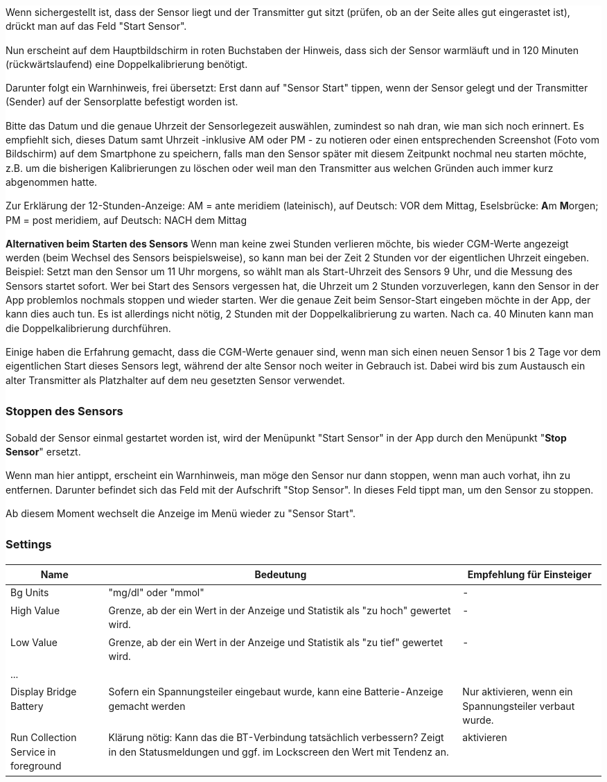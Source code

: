 Wenn sichergestellt ist, dass der Sensor liegt und der Transmitter gut sitzt (prüfen, ob an der Seite alles gut eingerastet ist), drückt man auf das Feld "Start Sensor".

Nun erscheint auf dem Hauptbildschirm in roten Buchstaben der Hinweis, dass sich der Sensor warmläuft und in 120 Minuten (rückwärtslaufend) eine Doppelkalibrierung benötigt.

Darunter folgt ein Warnhinweis, frei übersetzt: Erst dann auf "Sensor Start" tippen, wenn der Sensor gelegt und der Transmitter (Sender) auf der Sensorplatte befestigt worden ist.

Bitte das Datum und die genaue Uhrzeit der Sensorlegezeit auswählen, zumindest so nah dran, wie man sich noch erinnert.
Es empfiehlt sich, dieses Datum samt Uhrzeit -inklusive AM oder PM - zu notieren oder einen entsprechenden Screenshot (Foto vom Bildschirm) auf dem Smartphone zu speichern, falls man den Sensor später mit diesem Zeitpunkt nochmal neu starten möchte, z.B. um die bisherigen Kalibrierungen zu löschen oder weil man den Transmitter aus welchen Gründen auch immer kurz abgenommen hatte.

Zur Erklärung der 12-Stunden-Anzeige:
AM = ante meridiem (lateinisch), auf Deutsch: VOR dem Mittag, Eselsbrücke: **A**m **M**orgen;
PM = post meridiem, auf Deutsch: NACH dem Mittag

**Alternativen beim Starten des Sensors**
Wenn man keine zwei Stunden verlieren möchte, bis wieder CGM-Werte angezeigt werden (beim Wechsel des Sensors beispielsweise), so kann man bei der Zeit 2 Stunden vor der eigentlichen Uhrzeit eingeben. 
Beispiel: Setzt man den Sensor um 11 Uhr morgens, so wählt man als Start-Uhrzeit des Sensors 9 Uhr, und die Messung des Sensors startet sofort.
Wer bei Start des Sensors vergessen hat, die Uhrzeit um 2 Stunden vorzuverlegen, kann den Sensor in der App problemlos nochmals stoppen und wieder starten. 
Wer die genaue Zeit beim Sensor-Start eingeben möchte in der App, der kann dies auch tun. Es ist allerdings nicht nötig, 2 Stunden mit der Doppelkalibrierung zu warten. Nach ca. 40 Minuten kann man die Doppelkalibrierung durchführen.

Einige haben die Erfahrung gemacht, dass die CGM-Werte genauer sind, wenn man sich einen neuen Sensor 1 bis 2 Tage vor dem eigentlichen Start dieses Sensors legt, während der alte Sensor noch weiter in Gebrauch ist. Dabei wird bis zum Austausch ein alter Transmitter als Platzhalter auf dem neu gesetzten Sensor verwendet.
 

### Stoppen des Sensors

Sobald der Sensor einmal gestartet worden ist, wird der Menüpunkt "Start Sensor" in der App durch den Menüpunkt "**Stop Sensor**" ersetzt. 

Wenn man hier antippt, erscheint ein Warnhinweis, man möge den Sensor nur dann stoppen, wenn man auch vorhat, ihn zu entfernen. Darunter befindet sich das Feld mit der Aufschrift "Stop Sensor". In dieses Feld tippt man, um den Sensor zu stoppen.

Ab diesem Moment wechselt die Anzeige im Menü wieder zu "Sensor Start".

### Settings

|Name|Bedeutung|Empfehlung für Einsteiger|
|--|--|--|
|Bg Units| "mg/dl" oder "mmol"| -|
| High Value | Grenze, ab der ein Wert in der Anzeige und Statistik als "zu hoch" gewertet wird. | -|
| Low Value | Grenze, ab der ein Wert in der Anzeige und Statistik als "zu tief" gewertet wird. | -|
|...|
| Display Bridge Battery| Sofern ein Spannungsteiler eingebaut wurde, kann eine Batterie-Anzeige gemacht werden| Nur aktivieren, wenn ein Spannungsteiler verbaut wurde.|
| Run Collection Service in foreground| Klärung nötig: Kann das die BT-Verbindung tatsächlich verbessern? Zeigt in den Statusmeldungen und ggf. im Lockscreen den Wert mit Tendenz an.| aktivieren |
